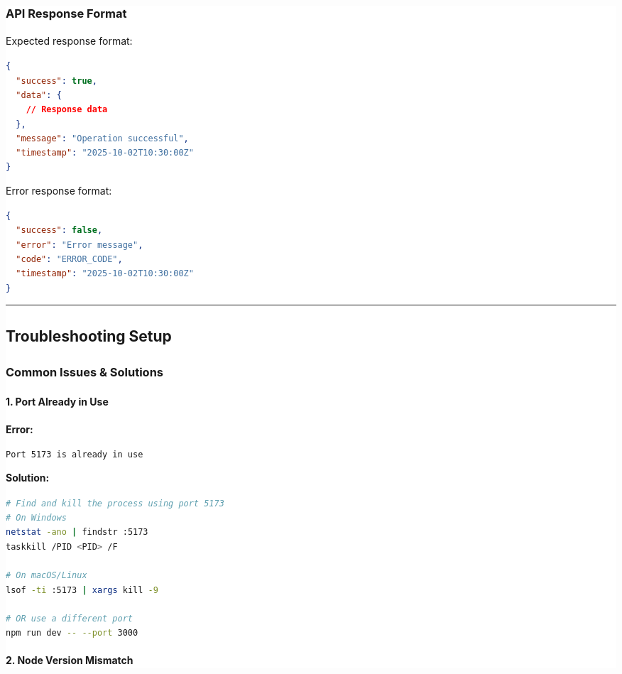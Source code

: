 ### API Response Format

Expected response format:

```json
{
  "success": true,
  "data": {
    // Response data
  },
  "message": "Operation successful",
  "timestamp": "2025-10-02T10:30:00Z"
}
```

Error response format:

```json
{
  "success": false,
  "error": "Error message",
  "code": "ERROR_CODE",
  "timestamp": "2025-10-02T10:30:00Z"
}
```

---

## Troubleshooting Setup

### Common Issues & Solutions

#### 1. Port Already in Use

**Error:**
```
Port 5173 is already in use
```

**Solution:**
```bash
# Find and kill the process using port 5173
# On Windows
netstat -ano | findstr :5173
taskkill /PID <PID> /F

# On macOS/Linux
lsof -ti :5173 | xargs kill -9

# OR use a different port
npm run dev -- --port 3000
```

#### 2. Node Version Mismatch
